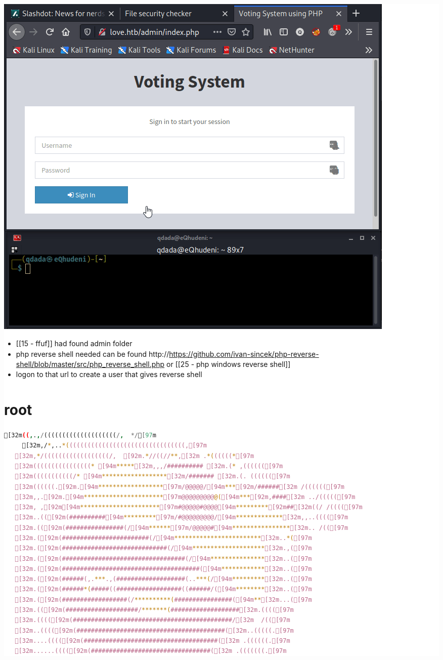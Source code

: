 ![](src/love.htb-16.gif)

- [[15 - ffuf]] had found admin folder 
- php reverse shell needed can be found http://https://github.com/ivan-sincek/php-reverse-shell/blob/master/src/php_reverse_shell.php or [[25 - php windows reverse shell]]
- logon to that url to create a user that gives reverse shell

# root
````bash
[32m((,.,/((((((((((((((((((((/,  */[97m
     [32m,/*,..*(((((((((((((((((((((((((((((((((,[97m
   [32m,*/((((((((((((((((((/,  [92m.*//((//**,[32m .*((((((*[97m
   [32m((((((((((((((((* [94m*****[32m,,,/########## [32m.(* ,(((((([97m
   [32m(((((((((((/* [94m******************[32m/####### [32m.(. (((((([97m
   [32m((((((.[92m.[94m******************[97m/@@@@@/[94m***[92m/######[32m /(((((([97m
   [32m,,.[92m.[94m**********************[97m@@@@@@@@@@([94m***[92m,####[32m ../((((([97m
   [32m, ,[92m[94m**********************[97m#@@@@@#@@@@[94m*********[92m##[32m((/ /(((([97m
   [32m..(([92m(##########[94m*********[97m/#@@@@@@@@@/[94m*************[32m,,..(((([97m
   [32m.(([92m(################(/[94m******[97m/@@@@@#[94m****************[32m.. /(([97m
   [32m.([92m(########################(/[94m************************[32m..*([97m
   [32m.([92m(#############################(/[94m********************[32m.,([97m
   [32m.([92m(##################################(/[94m***************[32m..([97m
   [32m.([92m(######################################([94m************[32m..([97m
   [32m.([92m(######(,.***.,(###################(..***(/[94m*********[32m..([97m
   [32m.([92m(######*(#####((##################((######/([94m********[32m..([97m
   [32m.([92m(##################(/**********(################([94m**[32m...([97m
   [32m.(([92m(####################/*******(###################[32m.(((([97m
   [32m.(((([92m(############################################/[32m  /(([97m
   [32m..(((([92m(#########################################([32m..(((((.[97m
   [32m....(((([92m(#####################################([32m .((((((.[97m
   [32m......(((([92m(#################################([32m .(((((((.[97m
````
